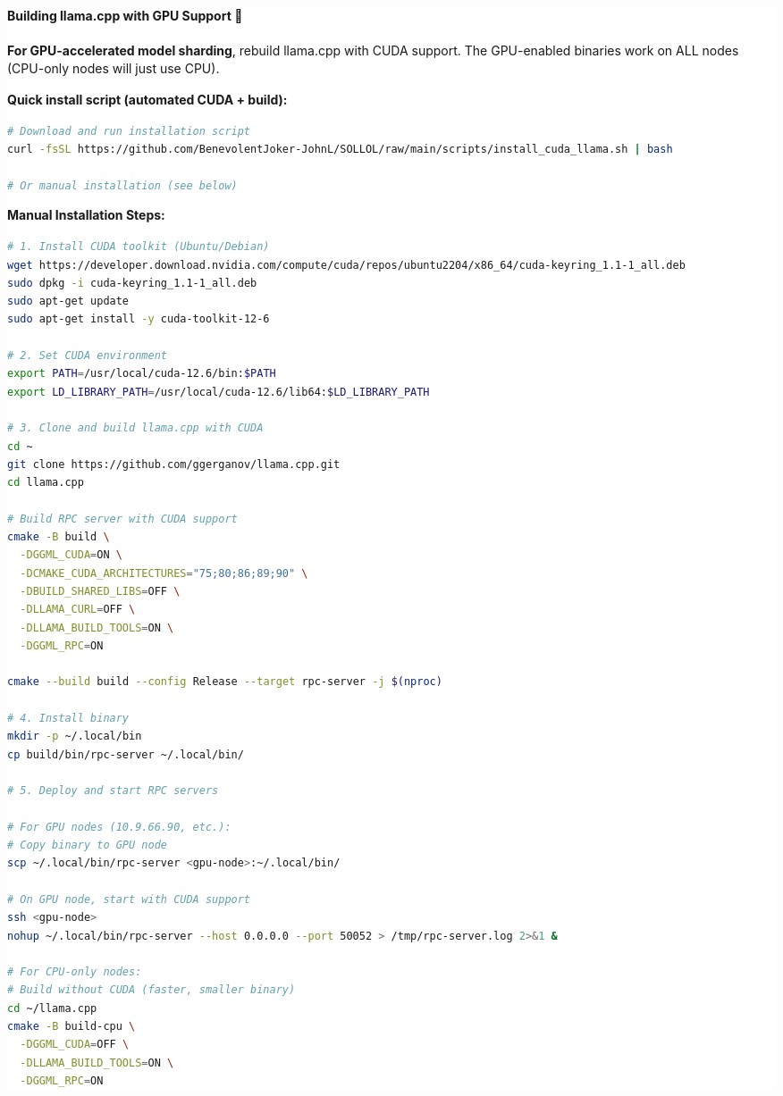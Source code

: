 #### Building llama.cpp with GPU Support 🚀

**For GPU-accelerated model sharding**, rebuild llama.cpp with CUDA support. The GPU-enabled binaries work on ALL nodes (CPU-only nodes will just use CPU).

**Quick install script (automated CUDA + build):**

```bash
# Download and run installation script
curl -fsSL https://github.com/BenevolentJoker-JohnL/SOLLOL/raw/main/scripts/install_cuda_llama.sh | bash

# Or manual installation (see below)
```

**Manual Installation Steps:**

```bash
# 1. Install CUDA toolkit (Ubuntu/Debian)
wget https://developer.download.nvidia.com/compute/cuda/repos/ubuntu2204/x86_64/cuda-keyring_1.1-1_all.deb
sudo dpkg -i cuda-keyring_1.1-1_all.deb
sudo apt-get update
sudo apt-get install -y cuda-toolkit-12-6

# 2. Set CUDA environment
export PATH=/usr/local/cuda-12.6/bin:$PATH
export LD_LIBRARY_PATH=/usr/local/cuda-12.6/lib64:$LD_LIBRARY_PATH

# 3. Clone and build llama.cpp with CUDA
cd ~
git clone https://github.com/ggerganov/llama.cpp.git
cd llama.cpp

# Build RPC server with CUDA support
cmake -B build \
  -DGGML_CUDA=ON \
  -DCMAKE_CUDA_ARCHITECTURES="75;80;86;89;90" \
  -DBUILD_SHARED_LIBS=OFF \
  -DLLAMA_CURL=OFF \
  -DLLAMA_BUILD_TOOLS=ON \
  -DGGML_RPC=ON

cmake --build build --config Release --target rpc-server -j $(nproc)

# 4. Install binary
mkdir -p ~/.local/bin
cp build/bin/rpc-server ~/.local/bin/

# 5. Deploy and start RPC servers

# For GPU nodes (10.9.66.90, etc.):
# Copy binary to GPU node
scp ~/.local/bin/rpc-server <gpu-node>:~/.local/bin/

# On GPU node, start with CUDA support
ssh <gpu-node>
nohup ~/.local/bin/rpc-server --host 0.0.0.0 --port 50052 > /tmp/rpc-server.log 2>&1 &

# For CPU-only nodes:
# Build without CUDA (faster, smaller binary)
cd ~/llama.cpp
cmake -B build-cpu \
  -DGGML_CUDA=OFF \
  -DLLAMA_BUILD_TOOLS=ON \
  -DGGML_RPC=ON
```